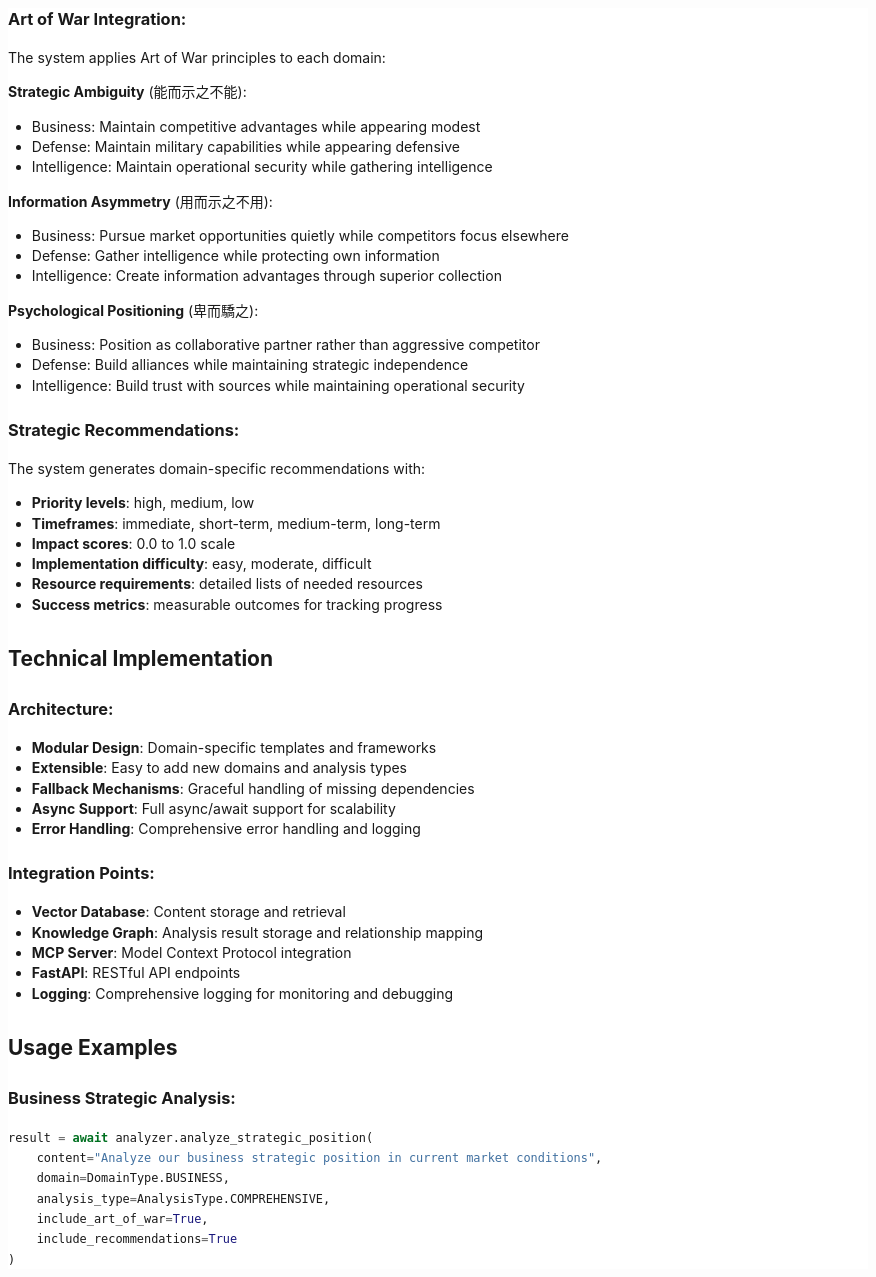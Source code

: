 ### **Art of War Integration:**

The system applies Art of War principles to each domain:

**Strategic Ambiguity** (能而示之不能):
- Business: Maintain competitive advantages while appearing modest
- Defense: Maintain military capabilities while appearing defensive
- Intelligence: Maintain operational security while gathering intelligence

**Information Asymmetry** (用而示之不用):
- Business: Pursue market opportunities quietly while competitors focus elsewhere
- Defense: Gather intelligence while protecting own information
- Intelligence: Create information advantages through superior collection

**Psychological Positioning** (卑而驕之):
- Business: Position as collaborative partner rather than aggressive competitor
- Defense: Build alliances while maintaining strategic independence
- Intelligence: Build trust with sources while maintaining operational security

### **Strategic Recommendations:**

The system generates domain-specific recommendations with:
- **Priority levels**: high, medium, low
- **Timeframes**: immediate, short-term, medium-term, long-term
- **Impact scores**: 0.0 to 1.0 scale
- **Implementation difficulty**: easy, moderate, difficult
- **Resource requirements**: detailed lists of needed resources
- **Success metrics**: measurable outcomes for tracking progress

## Technical Implementation

### **Architecture:**
- **Modular Design**: Domain-specific templates and frameworks
- **Extensible**: Easy to add new domains and analysis types
- **Fallback Mechanisms**: Graceful handling of missing dependencies
- **Async Support**: Full async/await support for scalability
- **Error Handling**: Comprehensive error handling and logging

### **Integration Points:**
- **Vector Database**: Content storage and retrieval
- **Knowledge Graph**: Analysis result storage and relationship mapping
- **MCP Server**: Model Context Protocol integration
- **FastAPI**: RESTful API endpoints
- **Logging**: Comprehensive logging for monitoring and debugging

## Usage Examples

### **Business Strategic Analysis:**
```python
result = await analyzer.analyze_strategic_position(
    content="Analyze our business strategic position in current market conditions",
    domain=DomainType.BUSINESS,
    analysis_type=AnalysisType.COMPREHENSIVE,
    include_art_of_war=True,
    include_recommendations=True
)
```
